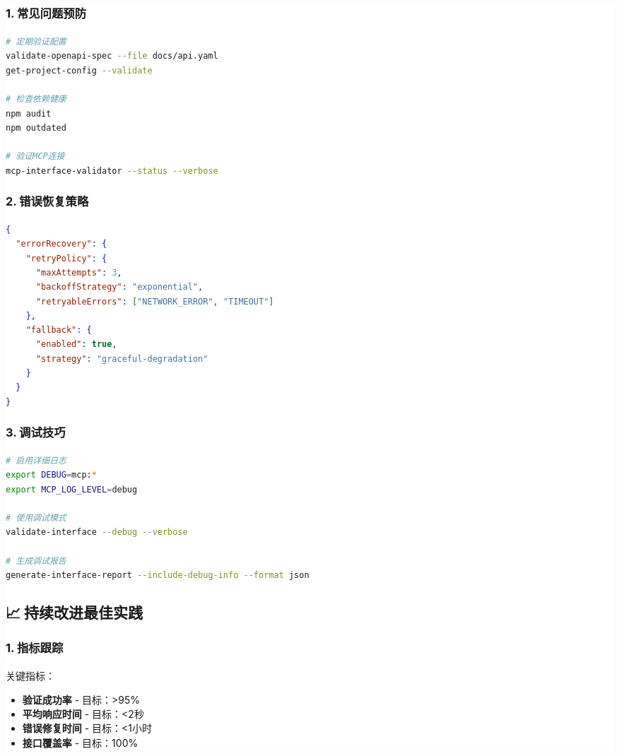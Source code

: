 ### 1. 常见问题预防

```bash
# 定期验证配置
validate-openapi-spec --file docs/api.yaml
get-project-config --validate

# 检查依赖健康
npm audit
npm outdated

# 验证MCP连接
mcp-interface-validator --status --verbose
```

### 2. 错误恢复策略

```json
{
  "errorRecovery": {
    "retryPolicy": {
      "maxAttempts": 3,
      "backoffStrategy": "exponential",
      "retryableErrors": ["NETWORK_ERROR", "TIMEOUT"]
    },
    "fallback": {
      "enabled": true,
      "strategy": "graceful-degradation"
    }
  }
}
```

### 3. 调试技巧

```bash
# 启用详细日志
export DEBUG=mcp:*
export MCP_LOG_LEVEL=debug

# 使用调试模式
validate-interface --debug --verbose

# 生成调试报告
generate-interface-report --include-debug-info --format json
```

## 📈 持续改进最佳实践

### 1. 指标跟踪

关键指标：
- **验证成功率** - 目标：>95%
- **平均响应时间** - 目标：<2秒
- **错误修复时间** - 目标：<1小时
- **接口覆盖率** - 目标：100%
